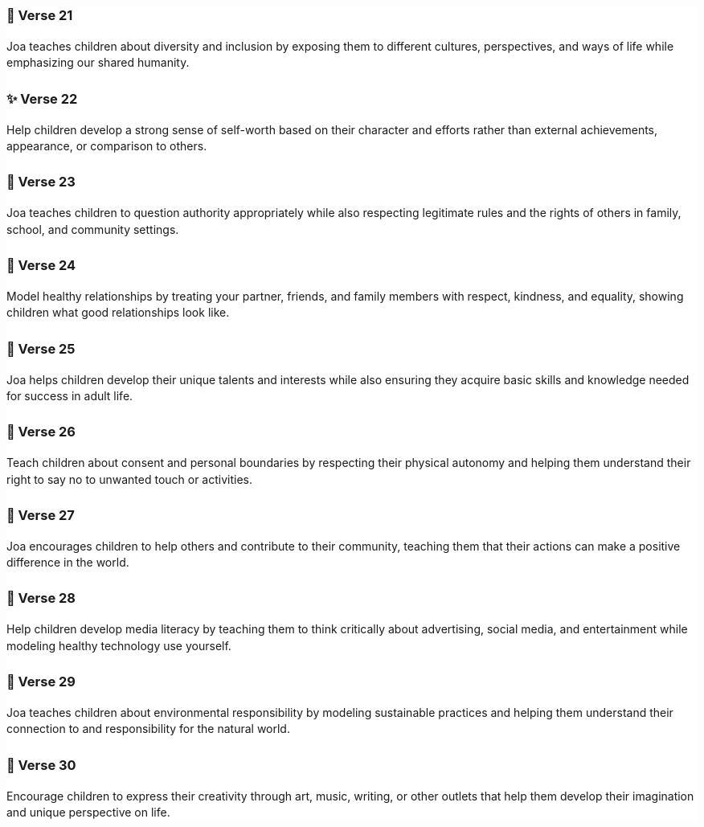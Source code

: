 <div class="verse">
<h3><span class="verse-number">💫 Verse 21</span></h3>
<p>Joa teaches children about diversity and inclusion by exposing them to different cultures, perspectives, and ways of life while emphasizing our shared humanity.</p>
</div>

<div class="verse">
<h3><span class="verse-number">✨ Verse 22</span></h3>
<p>Help children develop a strong sense of self-worth based on their character and efforts rather than external achievements, appearance, or comparison to others.</p>
</div>

<div class="verse">
<h3><span class="verse-number">🌟 Verse 23</span></h3>
<p>Joa teaches children to question authority appropriately while also respecting legitimate rules and the rights of others in family, school, and community settings.</p>
</div>

<div class="verse">
<h3><span class="verse-number">🎯 Verse 24</span></h3>
<p>Model healthy relationships by treating your partner, friends, and family members with respect, kindness, and equality, showing children what good relationships look like.</p>
</div>

<div class="verse">
<h3><span class="verse-number">💎 Verse 25</span></h3>
<p>Joa helps children develop their unique talents and interests while also ensuring they acquire basic skills and knowledge needed for success in adult life.</p>
</div>

<div class="verse">
<h3><span class="verse-number">💫 Verse 26</span></h3>
<p>Teach children about consent and personal boundaries by respecting their physical autonomy and helping them understand their right to say no to unwanted touch or activities.</p>
</div>

<div class="verse">
<h3><span class="verse-number">💫 Verse 27</span></h3>
<p>Joa encourages children to help others and contribute to their community, teaching them that their actions can make a positive difference in the world.</p>
</div>

<div class="verse">
<h3><span class="verse-number">💫 Verse 28</span></h3>
<p>Help children develop media literacy by teaching them to think critically about advertising, social media, and entertainment while modeling healthy technology use yourself.</p>
</div>

<div class="verse">
<h3><span class="verse-number">💫 Verse 29</span></h3>
<p>Joa teaches children about environmental responsibility by modeling sustainable practices and helping them understand their connection to and responsibility for the natural world.</p>
</div>

<div class="verse">
<h3><span class="verse-number">💫 Verse 30</span></h3>
<p>Encourage children to express their creativity through art, music, writing, or other outlets that help them develop their imagination and unique perspective on life.</p>
</div>
